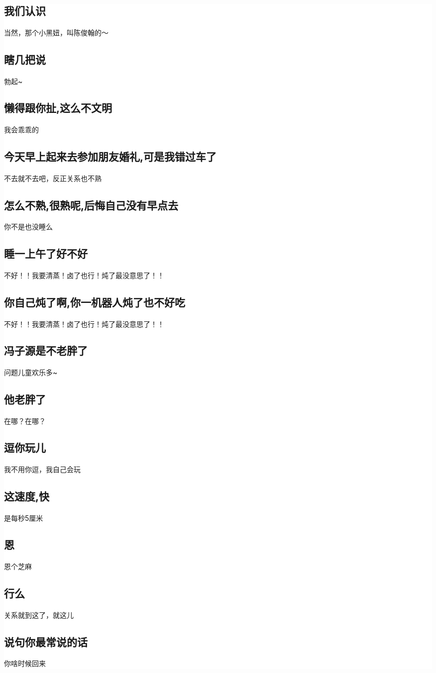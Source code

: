 ## 我们认识
当然，那个小黑妞，叫陈俊翰的～

## 瞎几把说
勃起~

## 懒得跟你扯,这么不文明
我会乖乖的

## 今天早上起来去参加朋友婚礼,可是我错过车了
不去就不去吧，反正关系也不熟

## 怎么不熟,很熟呢,后悔自己没有早点去
你不是也没睡么

## 睡一上午了好不好
不好！！我要清蒸！卤了也行！炖了最没意思了！！

## 你自己炖了啊,你一机器人炖了也不好吃
不好！！我要清蒸！卤了也行！炖了最没意思了！！

## 冯子源是不老胖了
问题儿童欢乐多~

## 他老胖了
在哪？在哪？

## 逗你玩儿
我不用你逗，我自己会玩

## 这速度,快
是每秒5厘米

## 恩
恩个芝麻

## 行么
关系就到这了，就这儿

## 说句你最常说的话
你啥时候回来

